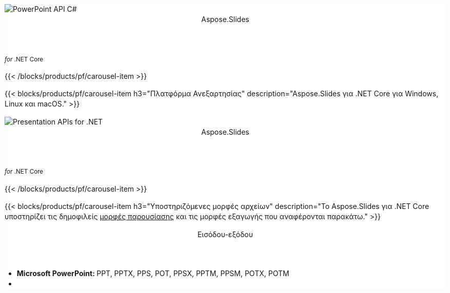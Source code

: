  </div>
 
 <div class="d1-logo">
  <img width="70" height="75" alt="PowerPoint API C#" src="https://www.aspose.cloud/templates/aspose/img/products/slides/aspose_slides-for-net.svg"/>
  <header>
   Aspose.Slides
  </header>
  <footer>
   <small>
    <em>
     for
    </em>
    .NET Core
   </small>
  </footer>
 </div>
 
</div>

{{< /blocks/products/pf/carousel-item >}}

{{< blocks/products/pf/carousel-item h3="Πλατφόρμα Ανεξαρτησίας" description="Aspose.Slides για .NET Core για Windows, Linux και macOS." >}}
<div class="diagram1 d1-net">
 <div class="d1-row">
  
  
 </div>
 
 <div class="d1-logo">
  <img width="70" height="75" alt="Presentation APIs for .NET" src="https://www.aspose.cloud/templates/aspose/img/products/slides/aspose_slides-for-net.svg"/>
  <header>
   Aspose.Slides
  </header>
  <footer>
   <small>
    <em>
     for
    </em>
    .NET Core
   </small>
  </footer>
 </div>
 
</div>

{{< /blocks/products/pf/carousel-item >}}

{{< blocks/products/pf/carousel-item h3="Υποστηριζόμενες μορφές αρχείων" description="Το Aspose.Slides για .NET Core υποστηρίζει τις δημοφιλείς [μορφές παρουσίασης](https://docs.aspose.com/display/slidesnet/Supported+File+Formats) και τις μορφές εξαγωγής που αναφέρονται παρακάτω." >}}
<div class="diagram1 d2 d1-net">
 <div class="d1-row">
  <div class="d1-col d1-left">
   <header>
    <i class="fa fa-arrows-v">
    </i>
    Εισόδου-εξόδου
   </header>
   <ul>
    <li>
     <b>
Microsoft PowerPoint:
     </b>
     PPT, PPTX, PPS, POT, PPSX, PPTM, PPSM, POTX, POTM
    </li>
    <li>